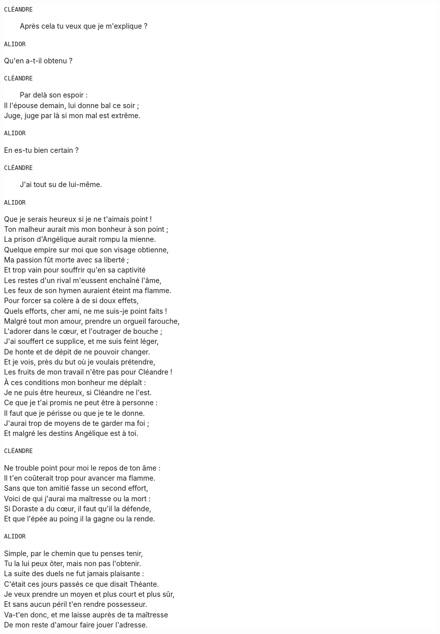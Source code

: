     CLÉANDRE
        Après cela tu veux que je m'explique ?  

    ALIDOR
Qu'en a-t-il obtenu ?  

    CLÉANDRE
        Par delà son espoir :  
Il l'épouse demain, lui donne bal ce soir ;  
Juge, juge par là si mon mal est extrême.  

    ALIDOR
En es-tu bien certain ?  

    CLÉANDRE
        J'ai tout su de lui-même.  

    ALIDOR
Que je serais heureux si je ne t'aimais point !  
Ton malheur aurait mis mon bonheur à son point ;  
La prison d'Angélique aurait rompu la mienne.  
Quelque empire sur moi que son visage obtienne,  
Ma passion fût morte avec sa liberté ;  
Et trop vain pour souffrir qu'en sa captivité  
Les restes d'un rival m'eussent enchaîné l'âme,  
Les feux de son hymen auraient éteint ma flamme.  
Pour forcer sa colère à de si doux effets,  
Quels efforts, cher ami, ne me suis-je point faits !  
Malgré tout mon amour, prendre un orgueil farouche,  
L'adorer dans le cœur, et l'outrager de bouche ;  
J'ai souffert ce supplice, et me suis feint léger,  
De honte et de dépit de ne pouvoir changer.  
Et je vois, près du but où je voulais prétendre,  
Les fruits de mon travail n'être pas pour Cléandre !  
À ces conditions mon bonheur me déplaît :  
Je ne puis être heureux, si Cléandre ne l'est.  
Ce que je t'ai promis ne peut être à personne :  
Il faut que je périsse ou que je te le donne.  
J'aurai trop de moyens de te garder ma foi ;  
Et malgré les destins Angélique est à toi.  

    CLÉANDRE
Ne trouble point pour moi le repos de ton âme :  
Il t'en coûterait trop pour avancer ma flamme.  
Sans que ton amitié fasse un second effort,  
Voici de qui j'aurai ma maîtresse ou la mort :  
Si Doraste a du cœur, il faut qu'il la défende,  
Et que l'épée au poing il la gagne ou la rende.  

    ALIDOR
Simple, par le chemin que tu penses tenir,  
Tu la lui peux ôter, mais non pas l'obtenir.  
La suite des duels ne fut jamais plaisante :  
C'était ces jours passés ce que disait Théante.  
Je veux prendre un moyen et plus court et plus sûr,  
Et sans aucun péril t'en rendre possesseur.  
Va-t'en donc, et me laisse auprès de ta maîtresse  
De mon reste d'amour faire jouer l'adresse.  
